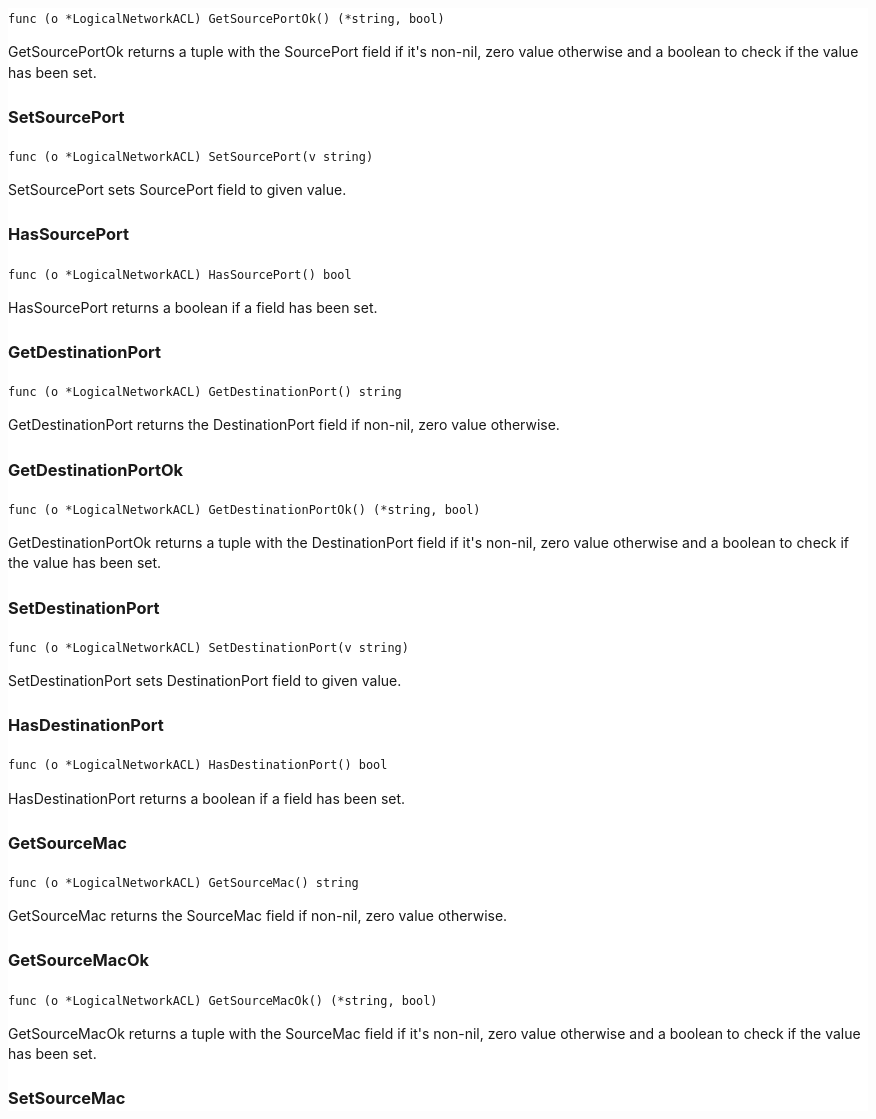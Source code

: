 `func (o *LogicalNetworkACL) GetSourcePortOk() (*string, bool)`

GetSourcePortOk returns a tuple with the SourcePort field if it's non-nil, zero value otherwise
and a boolean to check if the value has been set.

### SetSourcePort

`func (o *LogicalNetworkACL) SetSourcePort(v string)`

SetSourcePort sets SourcePort field to given value.

### HasSourcePort

`func (o *LogicalNetworkACL) HasSourcePort() bool`

HasSourcePort returns a boolean if a field has been set.

### GetDestinationPort

`func (o *LogicalNetworkACL) GetDestinationPort() string`

GetDestinationPort returns the DestinationPort field if non-nil, zero value otherwise.

### GetDestinationPortOk

`func (o *LogicalNetworkACL) GetDestinationPortOk() (*string, bool)`

GetDestinationPortOk returns a tuple with the DestinationPort field if it's non-nil, zero value otherwise
and a boolean to check if the value has been set.

### SetDestinationPort

`func (o *LogicalNetworkACL) SetDestinationPort(v string)`

SetDestinationPort sets DestinationPort field to given value.

### HasDestinationPort

`func (o *LogicalNetworkACL) HasDestinationPort() bool`

HasDestinationPort returns a boolean if a field has been set.

### GetSourceMac

`func (o *LogicalNetworkACL) GetSourceMac() string`

GetSourceMac returns the SourceMac field if non-nil, zero value otherwise.

### GetSourceMacOk

`func (o *LogicalNetworkACL) GetSourceMacOk() (*string, bool)`

GetSourceMacOk returns a tuple with the SourceMac field if it's non-nil, zero value otherwise
and a boolean to check if the value has been set.

### SetSourceMac
